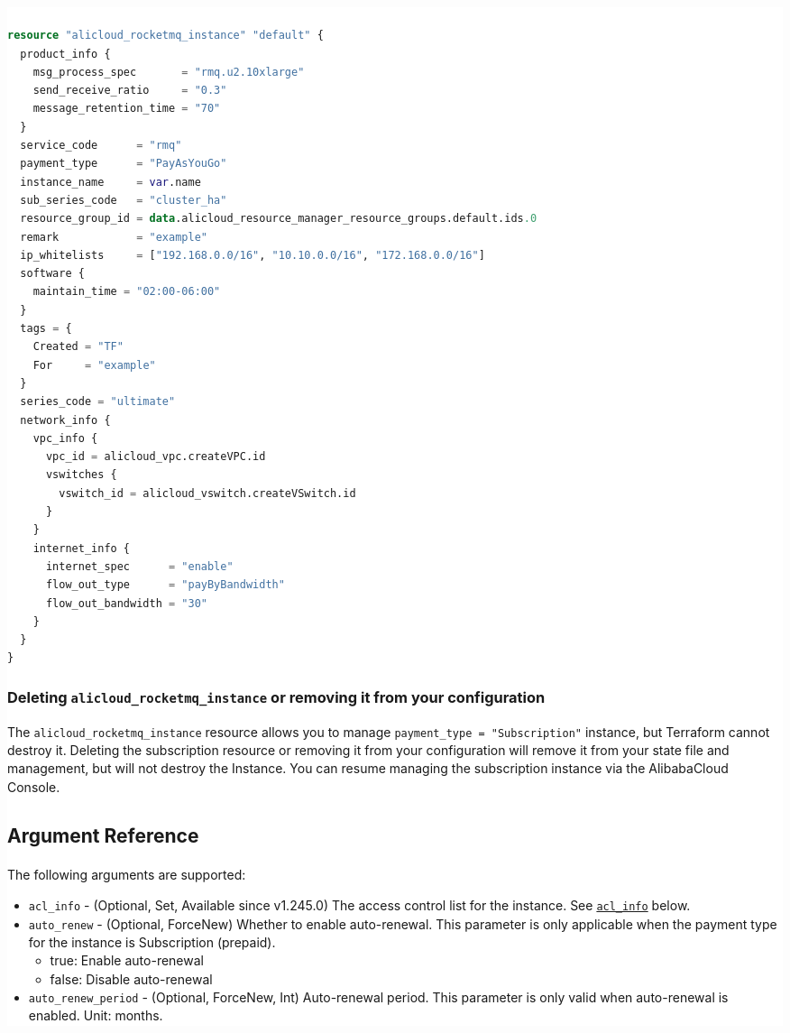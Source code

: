 ```terraform

resource "alicloud_rocketmq_instance" "default" {
  product_info {
    msg_process_spec       = "rmq.u2.10xlarge"
    send_receive_ratio     = "0.3"
    message_retention_time = "70"
  }
  service_code      = "rmq"
  payment_type      = "PayAsYouGo"
  instance_name     = var.name
  sub_series_code   = "cluster_ha"
  resource_group_id = data.alicloud_resource_manager_resource_groups.default.ids.0
  remark            = "example"
  ip_whitelists     = ["192.168.0.0/16", "10.10.0.0/16", "172.168.0.0/16"]
  software {
    maintain_time = "02:00-06:00"
  }
  tags = {
    Created = "TF"
    For     = "example"
  }
  series_code = "ultimate"
  network_info {
    vpc_info {
      vpc_id = alicloud_vpc.createVPC.id
      vswitches {
        vswitch_id = alicloud_vswitch.createVSwitch.id
      }
    }
    internet_info {
      internet_spec      = "enable"
      flow_out_type      = "payByBandwidth"
      flow_out_bandwidth = "30"
    }
  }
}
```

### Deleting `alicloud_rocketmq_instance` or removing it from your configuration

The `alicloud_rocketmq_instance` resource allows you to manage  `payment_type = "Subscription"`  instance, but Terraform cannot destroy it.
Deleting the subscription resource or removing it from your configuration will remove it from your state file and management, but will not destroy the Instance.
You can resume managing the subscription instance via the AlibabaCloud Console.

## Argument Reference

The following arguments are supported:
* `acl_info` - (Optional, Set, Available since v1.245.0) The access control list for the instance. See [`acl_info`](#acl_info) below.
* `auto_renew` - (Optional, ForceNew) Whether to enable auto-renewal. This parameter is only applicable when the payment type for the instance is Subscription (prepaid).
  - true: Enable auto-renewal
  - false: Disable auto-renewal
* `auto_renew_period` - (Optional, ForceNew, Int) Auto-renewal period. This parameter is only valid when auto-renewal is enabled. Unit: months.
